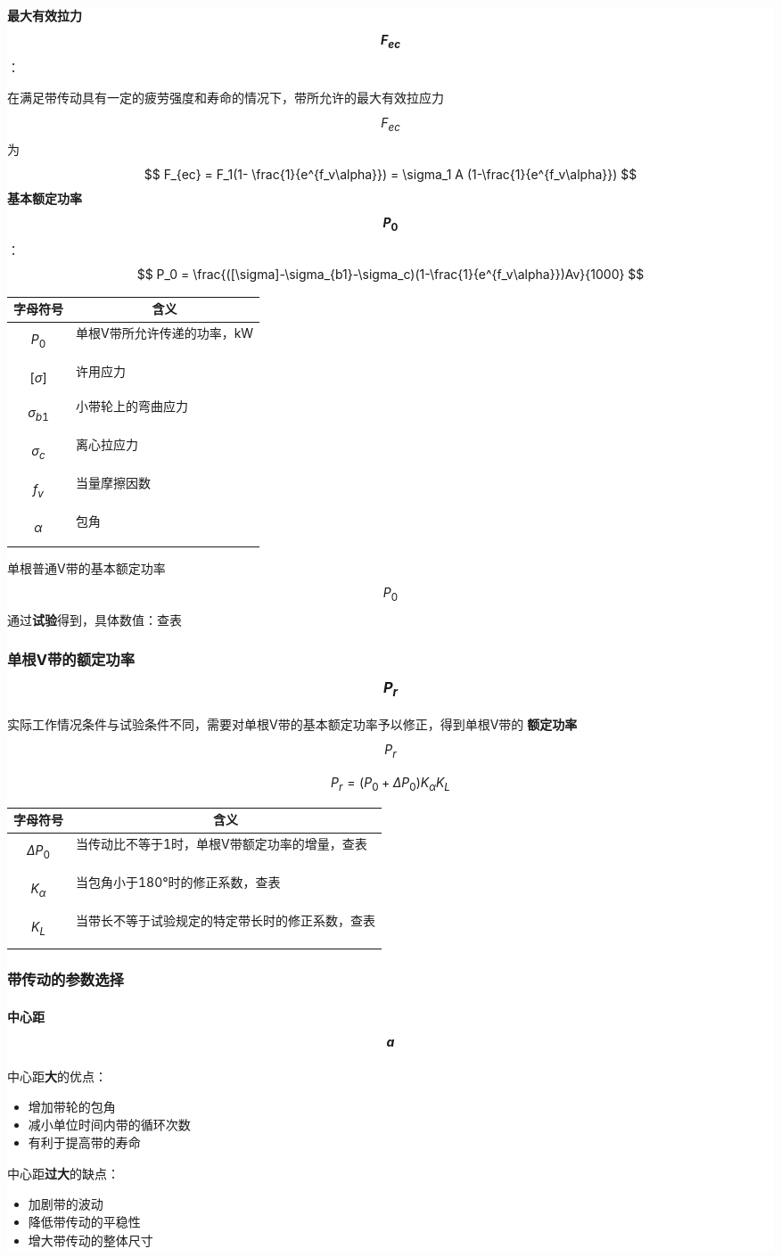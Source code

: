 **最大有效拉力 $$F_{ec}$$​**：

在满足带传动具有一定的疲劳强度和寿命的情况下，带所允许的最大有效拉应力 $$F_{ec}$$ 为
$$
F_{ec} = F_1(1- \frac{1}{e^{f_v\alpha}}) = \sigma_1 A (1-\frac{1}{e^{f_v\alpha}})
$$
**基本额定功率 $$P_0$$**：
$$
P_0 = \frac{([\sigma]-\sigma_{b1}-\sigma_c)(1-\frac{1}{e^{f_v\alpha}})Av}{1000}
$$

| 字母符号        | 含义                        |
| --------------- | --------------------------- |
| $$P_0$$         | 单根V带所允许传递的功率，kW |
| $$[\sigma]$$    | 许用应力                    |
| $$\sigma_{b1}$$ | 小带轮上的弯曲应力          |
| $$\sigma_c$$    | 离心拉应力                  |
| $$f_v$$         | 当量摩擦因数                |
| $$\alpha$$      | 包角                        |

单根普通V带的基本额定功率 $$P_0$$ 通过**试验**得到，具体数值：查表

### 单根V带的额定功率 $$P_r$$

实际工作情况条件与试验条件不同，需要对单根V带的基本额定功率予以修正，得到单根V带的 **额定功率** $$P_r$$

$$
P_r = (P_0+ \Delta P_0)K_{\alpha} K_L
$$

| 字母符号       | 含义                                             |
| -------------- | ------------------------------------------------ |
| $$\Delta P_0$$ | 当传动比不等于1时，单根V带额定功率的增量，查表   |
| $$K_{\alpha}$$ | 当包角小于180°时的修正系数，查表                 |
| $$K_L$$        | 当带长不等于试验规定的特定带长时的修正系数，查表 |

### 带传动的参数选择

#### 中心距 $$a$$

中心距**大**的优点：

- 增加带轮的包角
- 减小单位时间内带的循环次数
- 有利于提高带的寿命

中心距**过大**的缺点：

- 加剧带的波动
- 降低带传动的平稳性
- 增大带传动的整体尺寸
